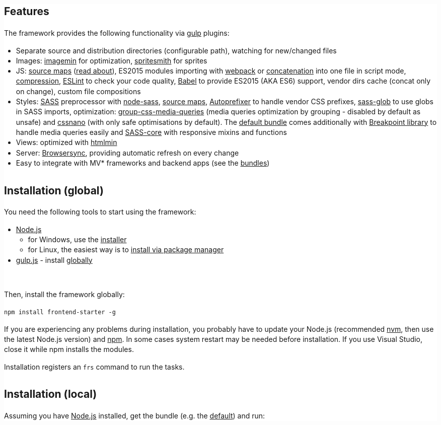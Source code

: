 
## Features

The framework provides the following functionality via [gulp][gulp] plugins:
* Separate source and distribution directories (configurable path), watching for new/changed files
* Images: [imagemin][gulp-imagemin] for optimization, [spritesmith][gulp-spritesmith] for sprites
* JS: [source maps][gulp-sourcemaps] ([read about](http://www.html5rocks.com/en/tutorials/developertools/sourcemaps/)), ES2015 modules importing with [webpack] or [concatenation][gulp-concat] into one file in script mode, [compression][gulp-uglify], [ESLint][eslint] to check your code quality, [Babel][babel] to provide ES2015 (AKA ES6) support, vendor dirs cache (concat only on change), custom file compositions
* Styles: [SASS][sass] preprocessor with [node-sass], [source maps](http://thesassway.com/intermediate/using-source-maps-with-sass), [Autoprefixer][gulp-autoprefixer] to handle vendor CSS prefixes, [sass-glob] to use globs in SASS imports, optimization: [group-css-media-queries][gulp-group-css-media-queries] (media queries optimization by grouping - disabled by default as unsafe) and [cssnano][gulp-cssnano] (with only safe optimisations by default). The [default bundle][bundle-default] comes additionally with [Breakpoint library][sass-breakpoint] to handle media queries easily and [SASS-core][sass-core] with responsive mixins and functions
* Views: optimized with [htmlmin][gulp-htmlmin]
* Server: [Browsersync][browsersync], providing automatic refresh on every change
* Easy to integrate with MV* frameworks and backend apps (see the [bundles](#bundles))


## Installation (global)

You need the following tools to start using the framework:
* [Node.js][nodejs]
  - for Windows, use the [installer](https://nodejs.org/en/download/)
  - for Linux, the easiest way is to [install via package manager](https://nodejs.org/en/download/package-manager/)
* [gulp.js][gulp] - install [globally](https://github.com/gulpjs/gulp/blob/master/docs/getting-started.md#1-install-gulp-globally)


<br>

Then, install the framework globally:

```
npm install frontend-starter -g
```

If you are experiencing any problems during installation, you probably have to update your Node.js (recommended [nvm](https://github.com/creationix/nvm), then use the latest Node.js version) and [npm](https://docs.npmjs.com/getting-started/installing-node). In some cases system restart may be needed before installation. If you use Visual Studio, close it while npm installs the modules.

Installation registers an `frs` command to run the tasks.


## Installation (local)
Assuming you have [Node.js][nodejs] installed, get the bundle (e.g. the [default][bundle-default]) and run:


[angularjs]: https://angularjs.org/
[browsersync]: https://www.browsersync.io/
[babel]: https://babeljs.io/
[bower]: http://bower.io/
[bundle-default]: https://github.com/implico/frs-bundle-default
[bundle-default-dir]: https://github.com/implico/frs-bundle-default/blob/master/frs.dirs.js
[bundle-default-config]: https://github.com/implico/frs-bundle-default/blob/master/frs.config.js
[chokidar]: https://github.com/paulmillr/chokidar
[eslint]: http://eslint.org/
[gulp]: http://gulpjs.com/
[gulp-autoprefixer]: https://github.com/sindresorhus/gulp-autoprefixer
[gulp-concat]: https://github.com/contra/gulp-concat
[gulp-cssnano]: https://github.com/ben-eb/gulp-cssnano
[gulp-imagemin]: https://github.com/sindresorhus/gulp-imagemin
[gulp-group-css-media-queries]: https://github.com/avaly/gulp-group-css-media-queries
[gulp-eslint]: https://github.com/adametry/gulp-eslint
[gulp-htmlmin]: https://github.com/jonschlinkert/gulp-htmlmin
[gulp-sass]: https://github.com/dlmanning/gulp-sass
[gulp-sourcemaps]: https://github.com/floridoo/gulp-sourcemaps
[gulp-spritesmith]: https://github.com/twolfson/gulp.spritesmith
[gulp-swig]: https://github.com/colynb/gulp-swig
[gulp-uglify]: https://github.com/terinjokes/gulp-uglify
[main-bower-files]: https://github.com/ck86/main-bower-files
[minimatch]: https://github.com/isaacs/minimatch
[nodejs]: https://nodejs.org/
[node-sass]: https://github.com/sass/node-sass
[sass]: http://sass-lang.com/
[sass-breakpoint]: http://breakpoint-sass.com/
[sass-core]: https://github.com/implico/sass-core
[sass-glob]: https://github.com/tomgrooffer/gulp-sass-glob
[swig]: http://paularmstrong.github.io/swig/
[webpack]: https://webpack.github.io/